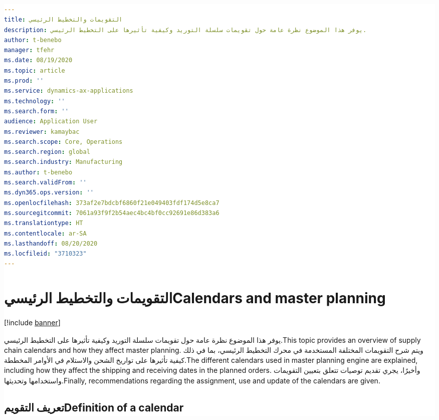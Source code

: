 ```yaml
---
title: التقويمات والتخطيط الرئيسي
description: يوفر هذا الموضوع نظرة عامة حول تقويمات سلسلة التوريد وكيفية تأثيرها على التخطيط الرئيسي.
author: t-benebo
manager: tfehr
ms.date: 08/19/2020
ms.topic: article
ms.prod: ''
ms.service: dynamics-ax-applications
ms.technology: ''
ms.search.form: ''
audience: Application User
ms.reviewer: kamaybac
ms.search.scope: Core, Operations
ms.search.region: global
ms.search.industry: Manufacturing
ms.author: t-benebo
ms.search.validFrom: ''
ms.dyn365.ops.version: ''
ms.openlocfilehash: 373af2e7bdcbf6860f21e049403fdf174d5e8ca7
ms.sourcegitcommit: 7061a93f9f2b54aec4bc4bf0cc92691e86d383a6
ms.translationtype: HT
ms.contentlocale: ar-SA
ms.lasthandoff: 08/20/2020
ms.locfileid: "3710323"
---
```

# <a name="calendars-and-master-planning"></a><span data-ttu-id="8d14a-103">التقويمات والتخطيط الرئيسي</span><span class="sxs-lookup"><span data-stu-id="8d14a-103">Calendars and master planning</span></span>

[!include [banner](../includes/banner.md)]

<span data-ttu-id="8d14a-104">يوفر هذا الموضوع نظرة عامة حول تقويمات سلسلة التوريد وكيفية تأثيرها على التخطيط الرئيسي.</span><span class="sxs-lookup"><span data-stu-id="8d14a-104">This topic provides an overview of supply chain calendars and how they affect master planning.</span></span>  <span data-ttu-id="8d14a-105">ويتم شرح التقويمات المختلفة المستخدمة في محرك التخطيط الرئيسي، بما في ذلك كيفية تأثيرها على تواريخ الشحن والاستلام في الأوامر المخططة.</span><span class="sxs-lookup"><span data-stu-id="8d14a-105">The different calendars used in master planning engine are explained, including how they affect the shipping and receiving dates in the planned orders.</span></span> <span data-ttu-id="8d14a-106">وأخيرًا، يجري تقديم توصيات تتعلق بتعيين التقويمات واستخدامها وتحديثها.</span><span class="sxs-lookup"><span data-stu-id="8d14a-106">Finally, recommendations regarding the assignment, use and update of the calendars are given.</span></span>

## <a name="definition-of-a-calendar"></a><span data-ttu-id="8d14a-107">تعريف التقويم</span><span class="sxs-lookup"><span data-stu-id="8d14a-107">Definition of a calendar</span></span>
